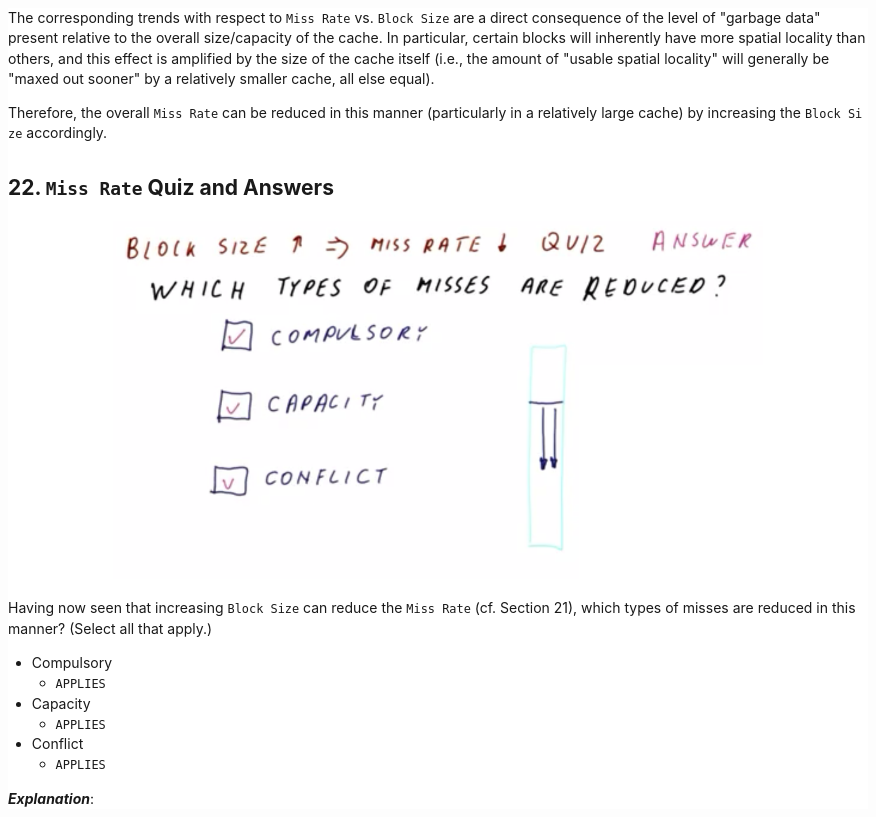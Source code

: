 The corresponding trends with respect to `Miss Rate` vs. `Block Size` are a direct consequence of the level of "garbage data" present relative to the overall size/capacity of the cache. In particular, certain blocks will inherently have more spatial locality than others, and this effect is amplified by the size of the cache itself (i.e., the amount of "usable spatial locality" will generally be "maxed out sooner" by a relatively smaller cache, all else equal).

Therefore, the overall `Miss Rate` can be reduced in this manner (particularly in a relatively large cache) by increasing the `Block Size` accordingly.

## 22. `Miss Rate` Quiz and Answers

<center>
<img src="./assets/14-054A.png" width="650">
</center>

Having now seen that increasing `Block Size` can reduce the `Miss Rate` (cf. Section 21), which types of misses are reduced in this manner? (Select all that apply.)
  * Compulsory
    * `APPLIES`
  * Capacity
    * `APPLIES`
  * Conflict
    * `APPLIES`

***Explanation***:

<center>
